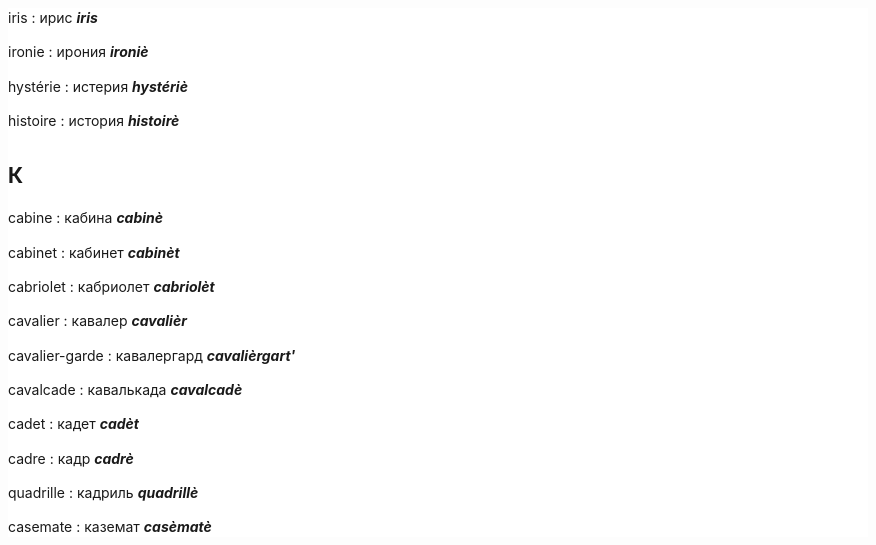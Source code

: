 iris
: ирис
*__iris__*

ironie
: ирония
*__ironiè__*

hystérie
: истерия
*__hystériè__*

histoire
: история
*__histoirè__*


## К

cabine
: кабина
*__cabinè__*

cabinet
: кабинет
*__cabinèt__*

cabriolet
: кабриолет
*__cabriolèt__*

cavalier
: кавалер
*__cavalièr__*

cavalier-garde
: кавалергард
*__cavalièrgart'__*

cavalcade
: кавалькада
*__cavalcadè__*

cadet
: кадет
*__cadèt__*

cadre
: кадр
*__cadrè__*

quadrille
: кадриль
*__quadrillè__*

casemate
: каземат
*__casèmatè__*
